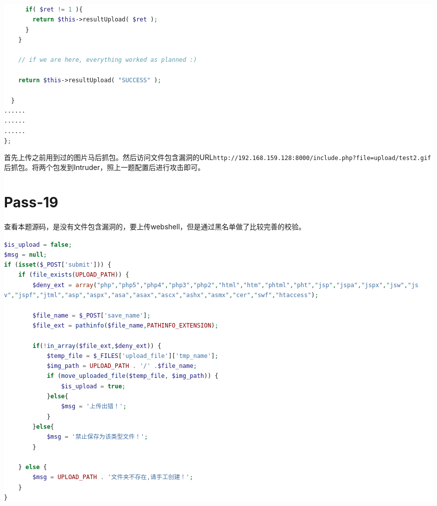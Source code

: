 ```php
      if( $ret != 1 ){
        return $this->resultUpload( $ret );    
      }
    }
    
    // if we are here, everything worked as planned :)

    return $this->resultUpload( "SUCCESS" );
  
  }
......
......
...... 
};

```

首先上传之前用到过的图片马后抓包。然后访问文件包含漏洞的URL`http://192.168.159.128:8000/include.php?file=upload/test2.gif`后抓包。将两个包发到Intruder，照上一题配置后进行攻击即可。

# Pass-19
查看本题源码，是没有文件包含漏洞的，要上传webshell，但是通过黑名单做了比较完善的校验。

```php
$is_upload = false;
$msg = null;
if (isset($_POST['submit'])) {
    if (file_exists(UPLOAD_PATH)) {
        $deny_ext = array("php","php5","php4","php3","php2","html","htm","phtml","pht","jsp","jspa","jspx","jsw","jsv","jspf","jtml","asp","aspx","asa","asax","ascx","ashx","asmx","cer","swf","htaccess");

        $file_name = $_POST['save_name'];
        $file_ext = pathinfo($file_name,PATHINFO_EXTENSION);

        if(!in_array($file_ext,$deny_ext)) {
            $temp_file = $_FILES['upload_file']['tmp_name'];
            $img_path = UPLOAD_PATH . '/' .$file_name;
            if (move_uploaded_file($temp_file, $img_path)) { 
                $is_upload = true;
            }else{
                $msg = '上传出错！';
            }
        }else{
            $msg = '禁止保存为该类型文件！';
        }

    } else {
        $msg = UPLOAD_PATH . '文件夹不存在,请手工创建！';
    }
}
```
